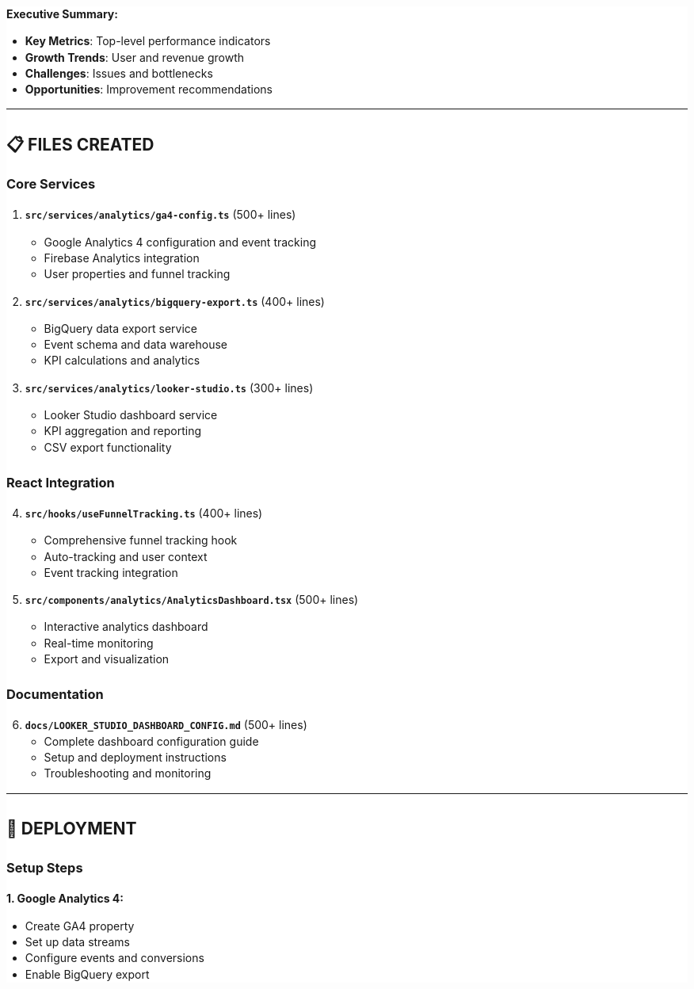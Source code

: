 **Executive Summary:**
- **Key Metrics**: Top-level performance indicators
- **Growth Trends**: User and revenue growth
- **Challenges**: Issues and bottlenecks
- **Opportunities**: Improvement recommendations

---

## **📋 FILES CREATED**

### **Core Services**
1. **`src/services/analytics/ga4-config.ts`** (500+ lines)
   - Google Analytics 4 configuration and event tracking
   - Firebase Analytics integration
   - User properties and funnel tracking

2. **`src/services/analytics/bigquery-export.ts`** (400+ lines)
   - BigQuery data export service
   - Event schema and data warehouse
   - KPI calculations and analytics

3. **`src/services/analytics/looker-studio.ts`** (300+ lines)
   - Looker Studio dashboard service
   - KPI aggregation and reporting
   - CSV export functionality

### **React Integration**
4. **`src/hooks/useFunnelTracking.ts`** (400+ lines)
   - Comprehensive funnel tracking hook
   - Auto-tracking and user context
   - Event tracking integration

5. **`src/components/analytics/AnalyticsDashboard.tsx`** (500+ lines)
   - Interactive analytics dashboard
   - Real-time monitoring
   - Export and visualization

### **Documentation**
6. **`docs/LOOKER_STUDIO_DASHBOARD_CONFIG.md`** (500+ lines)
   - Complete dashboard configuration guide
   - Setup and deployment instructions
   - Troubleshooting and monitoring

---

## **🚀 DEPLOYMENT**

### **Setup Steps**

**1. Google Analytics 4:**
- Create GA4 property
- Set up data streams
- Configure events and conversions
- Enable BigQuery export
